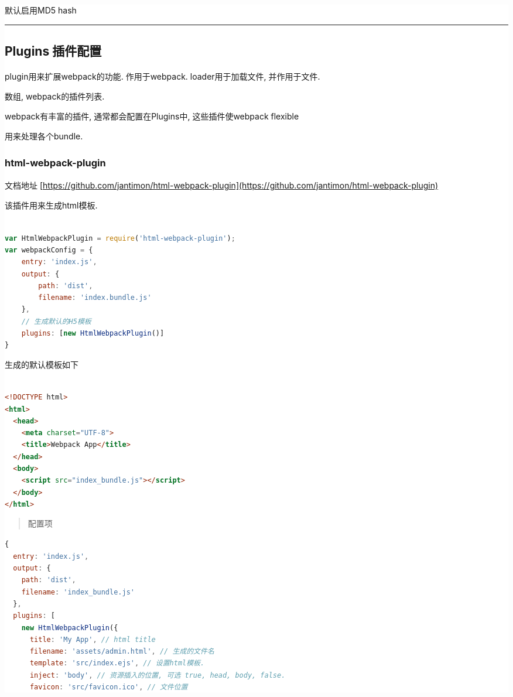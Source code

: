 默认启用MD5 hash


---

## Plugins 插件配置

plugin用来扩展webpack的功能. 作用于webpack. loader用于加载文件, 并作用于文件.


数组, webpack的插件列表. 

webpack有丰富的插件, 通常都会配置在Plugins中,  这些插件使webpack flexible

用来处理各个bundle.

### html-webpack-plugin

文档地址 [https://github.com/jantimon/html-webpack-plugin](https://github.com/jantimon/html-webpack-plugin)

该插件用来生成html模板. 

```javascript

var HtmlWebpackPlugin = require('html-webpack-plugin');
var webpackConfig = {
    entry: 'index.js',
    output: {
        path: 'dist',
        filename: 'index.bundle.js'
    },
    // 生成默认的H5模板
    plugins: [new HtmlWebpackPlugin()]
}

```

生成的默认模板如下

```html

<!DOCTYPE html>
<html>
  <head>
    <meta charset="UTF-8">
    <title>Webpack App</title>
  </head>
  <body>
    <script src="index_bundle.js"></script>
  </body>
</html>
```
> 配置项

```javascript
{
  entry: 'index.js',
  output: {
    path: 'dist',
    filename: 'index_bundle.js'
  },
  plugins: [
    new HtmlWebpackPlugin({
      title: 'My App', // html title
      filename: 'assets/admin.html', // 生成的文件名
      template: 'src/index.ejs', // 设置html模板.
      inject: 'body', // 资源插入的位置, 可选 true, head, body, false.
      favicon: 'src/favicon.ico', // 文件位置
```